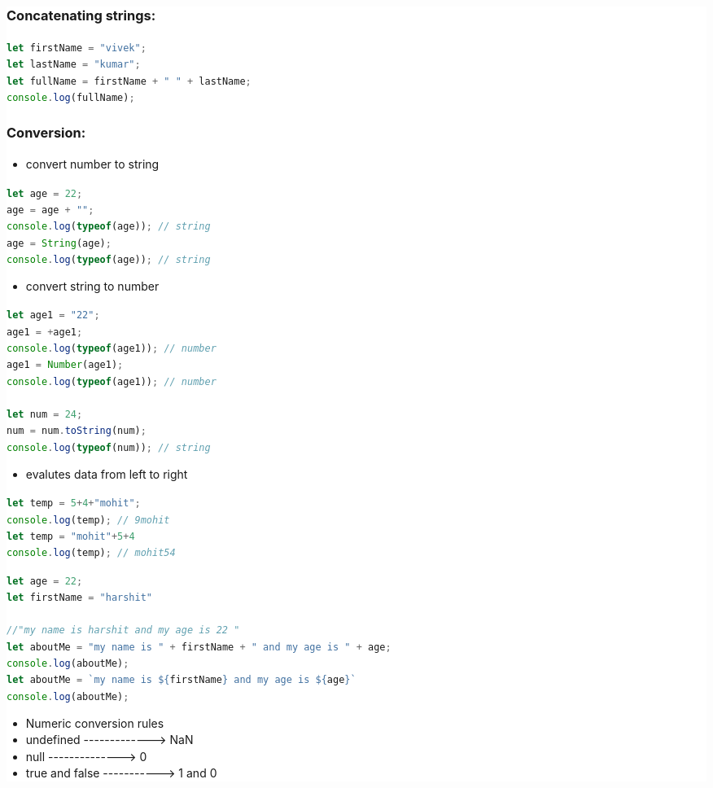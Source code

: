 ```javascript
```
### Concatenating strings:
```javascript
let firstName = "vivek";
let lastName = "kumar";
let fullName = firstName + " " + lastName;
console.log(fullName);
```
### Conversion:
* convert number to string
```javascript
let age = 22;
age = age + "";
console.log(typeof(age)); // string
age = String(age);
console.log(typeof(age)); // string
```
* convert string to number
```javascript
let age1 = "22";
age1 = +age1;
console.log(typeof(age1)); // number
age1 = Number(age1);
console.log(typeof(age1)); // number

let num = 24;
num = num.toString(num);
console.log(typeof(num)); // string
```
* evalutes data from left to right

``` javascript
let temp = 5+4+"mohit";
console.log(temp); // 9mohit
let temp = "mohit"+5+4
console.log(temp); // mohit54
```
``` javascript
let age = 22;
let firstName = "harshit"

//"my name is harshit and my age is 22 "
let aboutMe = "my name is " + firstName + " and my age is " + age; 
console.log(aboutMe);
let aboutMe = `my name is ${firstName} and my age is ${age}`
console.log(aboutMe);
```

* Numeric conversion rules
* undefined  -------------> 	NaN
* null  -------------->  	0
* true and false -----------> 	1 and 0
